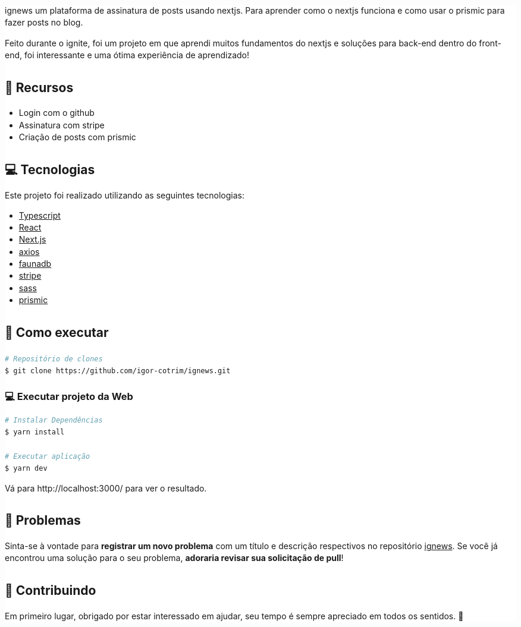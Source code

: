 ignews um plataforma de assinatura de posts usando nextjs. Para aprender como o nextjs funciona e como usar o prismic para fazer posts no blog.

Feito durante o ignite, foi um projeto em que aprendi muitos fundamentos do nextjs e soluções para back-end dentro do front-end,
foi interessante e uma ótima experiência de aprendizado!


## :rocket: Recursos

* Login com o github
* Assinatura com stripe
* Criação de posts com prismic

## 💻 Tecnologias
Este projeto foi realizado utilizando as seguintes tecnologias:

* [Typescript](https://www.typescriptlang.org/)
* [React](https://reactjs.org/)
* [Next.js](https://nextjs.org/)
* [axios](https://github.com/axios/axios)
* [faunadb](https://fauna.com)
* [stripe](https://stripe.com/en-br)
* [sass](https://sass-lang.com)
* [prismic](https://prismic.io)
     

## :construction_worker: Como executar
```bash
# Repositório de clones
$ git clone https://github.com/igor-cotrim/ignews.git
```

### 💻 Executar projeto da Web

```bash
# Instalar Dependências
$ yarn install

# Executar aplicação
$ yarn dev
```
Vá para http://localhost:3000/ para ver o resultado.


## :bug: Problemas
Sinta-se à vontade para **registrar um novo problema** com um título e descrição respectivos no repositório [ignews](https://github.com/igor-cotrim/ignews/issues). Se você já encontrou uma solução para o seu problema, **adoraria revisar sua solicitação de pull**!

## :tada: Contribuindo
Em primeiro lugar, obrigado por estar interessado em ajudar,
seu tempo é sempre apreciado em todos os sentidos. :100:
